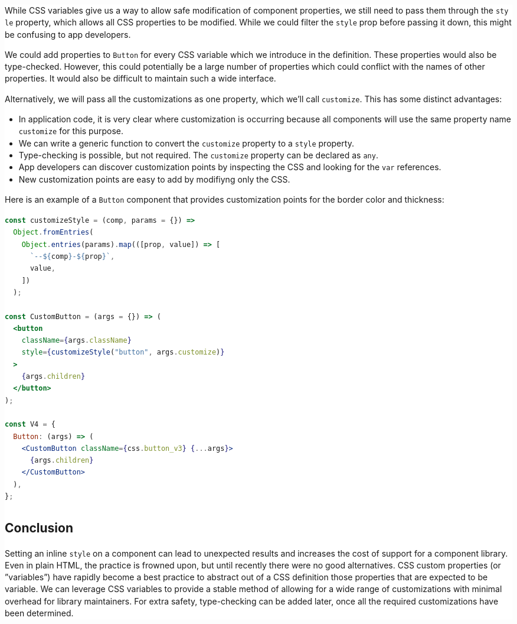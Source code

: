 While CSS variables give us a way to allow safe modification of component properties, we still need to pass them through the `style` property, which allows all CSS properties to be modified. While we could filter the `style` prop before passing it down, this might be confusing to app developers.

We could add properties to `Button` for every CSS variable which we introduce in the definition. These properties would also be type-checked. However, this could potentially be a large number of properties which could conflict with the names of other properties. It would also be difficult to maintain such a wide interface.

Alternatively, we will pass all the customizations as one property, which we’ll call `customize`. This has some distinct advantages:

- In application code, it is very clear where customization is occurring because all components will use the same property name `customize` for this purpose.
- We can write a generic function to convert the `customize` property to a `style` property.
- Type-checking is possible, but not required. The `customize` property can be declared as `any`.
- App developers can discover customization points by inspecting the CSS and looking for the `var` references.
- New customization points are easy to add by modifiyng only the CSS.

Here is an example of a `Button` component that provides customization points for the border color and thickness:

```jsx
const customizeStyle = (comp, params = {}) =>
  Object.fromEntries(
    Object.entries(params).map(([prop, value]) => [
      `--${comp}-${prop}`,
      value,
    ])
  );

const CustomButton = (args = {}) => (
  <button
    className={args.className}
    style={customizeStyle("button", args.customize)}
  >
    {args.children}
  </button>
);

const V4 = {
  Button: (args) => (
    <CustomButton className={css.button_v3} {...args}>
      {args.children}
    </CustomButton>
  ),
};
```

## Conclusion

Setting an inline `style` on a component can lead to unexpected results and increases the cost of support for a component library. Even in plain HTML, the practice is frowned upon, but until recently there were no good alternatives. CSS custom properties (or ”variables”) have rapidly become a best practice to abstract out of a CSS definition those properties that are expected to be variable. We can leverage CSS variables to provide a stable method of allowing for a wide range of customizations with minimal overhead for library maintainers. For extra safety, type-checking can be added later, once all the required customizations have been determined.
